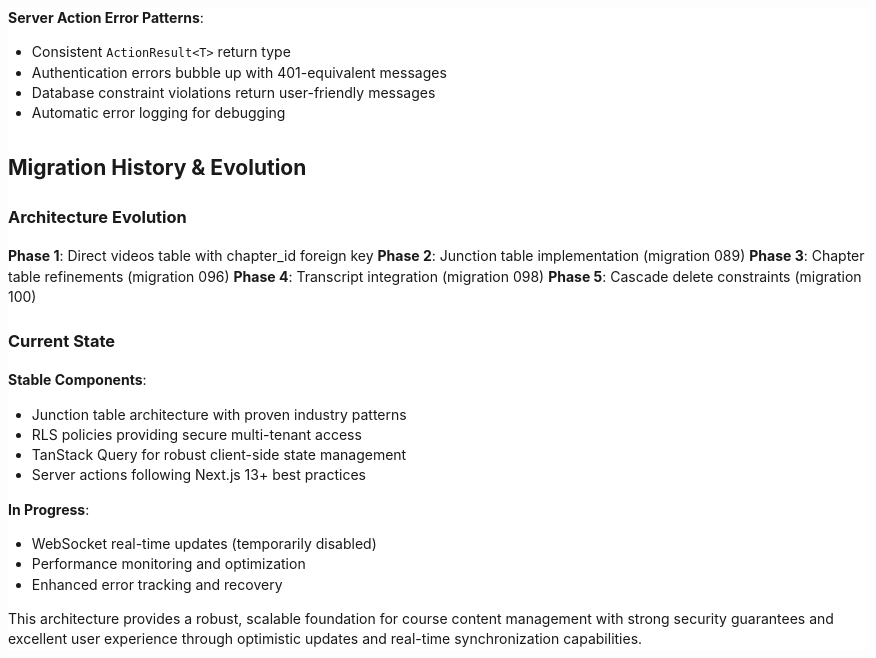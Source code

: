 **Server Action Error Patterns**:
- Consistent `ActionResult<T>` return type
- Authentication errors bubble up with 401-equivalent messages
- Database constraint violations return user-friendly messages
- Automatic error logging for debugging

## Migration History & Evolution

### Architecture Evolution

**Phase 1**: Direct videos table with chapter_id foreign key
**Phase 2**: Junction table implementation (migration 089)
**Phase 3**: Chapter table refinements (migration 096)
**Phase 4**: Transcript integration (migration 098)
**Phase 5**: Cascade delete constraints (migration 100)

### Current State

**Stable Components**:
- Junction table architecture with proven industry patterns
- RLS policies providing secure multi-tenant access
- TanStack Query for robust client-side state management
- Server actions following Next.js 13+ best practices

**In Progress**:
- WebSocket real-time updates (temporarily disabled)
- Performance monitoring and optimization
- Enhanced error tracking and recovery

This architecture provides a robust, scalable foundation for course content management with strong security guarantees and excellent user experience through optimistic updates and real-time synchronization capabilities.